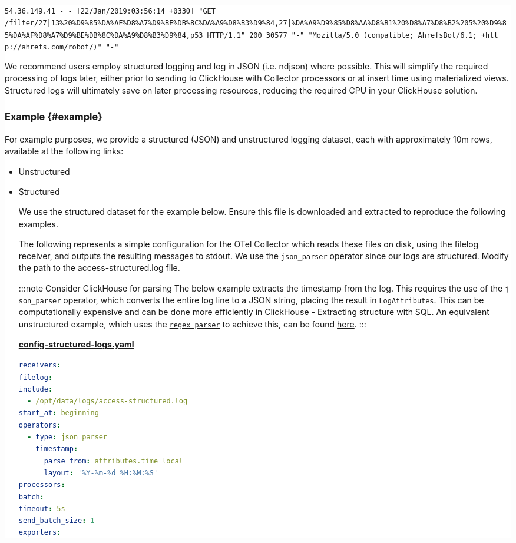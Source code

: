 ```response
54.36.149.41 - - [22/Jan/2019:03:56:14 +0330] "GET
/filter/27|13%20%D9%85%DA%AF%D8%A7%D9%BE%DB%8C%DA%A9%D8%B3%D9%84,27|%DA%A9%D9%85%D8%AA%D8%B1%20%D8%A7%D8%B2%205%20%D9%85%DA%AF%D8%A7%D9%BE%DB%8C%DA%A9%D8%B3%D9%84,p53 HTTP/1.1" 200 30577 "-" "Mozilla/5.0 (compatible; AhrefsBot/6.1; +http://ahrefs.com/robot/)" "-"
```

We recommend users employ structured logging and log in JSON (i.e. ndjson) where possible. This will simplify the required processing of logs later, either prior to sending to ClickHouse with [Collector processors](https://opentelemetry.io/docs/collector/configuration/#processors) or at insert time using materialized views. Structured logs will ultimately save on later processing resources, reducing the required CPU in your ClickHouse solution.

### Example {#example}

For example purposes, we provide a structured (JSON) and unstructured logging dataset, each with approximately 10m rows, available at the following links:

- [Unstructured](https://datasets-documentation.s3.eu-west-3.amazonaws.com/http_logs/access-unstructured.log.gz)
- [Structured](https://datasets-documentation.s3.eu-west-3.amazonaws.com/http_logs/access-structured.log.gz)

    We use the structured dataset for the example below. Ensure this file is downloaded and extracted to reproduce the following examples.

    The following represents a simple configuration for the OTel Collector which reads these files on disk, using the filelog receiver, and outputs the resulting messages to stdout. We use the [`json_parser`](https://github.com/open-telemetry/opentelemetry-collector-contrib/blob/main/pkg/stanza/docs/operators/json_parser.md) operator since our logs are structured. Modify the path to the access-structured.log file.

    :::note Consider ClickHouse for parsing
    The below example extracts the timestamp from the log. This requires the use of the `json_parser` operator, which converts the entire log line to a JSON string, placing the result in `LogAttributes`. This can be computationally expensive and [can be done more efficiently in ClickHouse](https://clickhouse.com/blog/worlds-fastest-json-querying-tool-clickhouse-local) - [Extracting structure with SQL](/use-cases/observability/schema-design#extracting-structure-with-sql). An equivalent unstructured example, which uses the [`regex_parser`](https://github.com/open-telemetry/opentelemetry-collector-contrib/blob/main/pkg/stanza/docs/operators/regex_parser.md) to achieve this, can be found [here](https://pastila.nl/?01da7ee2/2ffd3ba8124a7d6e4ddf39422ad5b863#swBkiAXvGP7mRPgbuzzHFA==).
    :::

    **[config-structured-logs.yaml](https://www.otelbin.io/#config=receivers%3A*N_filelog%3A*N___include%3A*N_____-_%2Fopt%2Fdata%2Flogs%2Faccess-structured.log*N___start*_at%3A_beginning*N___operators%3A*N_____-_type%3A_json*_parser*N_______timestamp%3A*N_________parse*_from%3A_attributes.time*_local*N_________layout%3A_*%22*.Y-*.m-*.d_*.H%3A*.M%3A*.S*%22*N*N*Nprocessors%3A*N__batch%3A*N____timeout%3A_5s*N____send*_batch*_size%3A_1*N*N*Nexporters%3A*N_logging%3A*N___loglevel%3A_debug*N*N*Nservice%3A*N_pipelines%3A*N___logs%3A*N_____receivers%3A_%5Bfilelog%5D*N_____processors%3A_%5Bbatch%5D*N_____exporters%3A_%5Blogging%5D%7E)**

    ```yaml
    receivers:
    filelog:
    include:
      - /opt/data/logs/access-structured.log
    start_at: beginning
    operators:
      - type: json_parser
        timestamp:
          parse_from: attributes.time_local
          layout: '%Y-%m-%d %H:%M:%S'
    processors:
    batch:
    timeout: 5s
    send_batch_size: 1
    exporters: